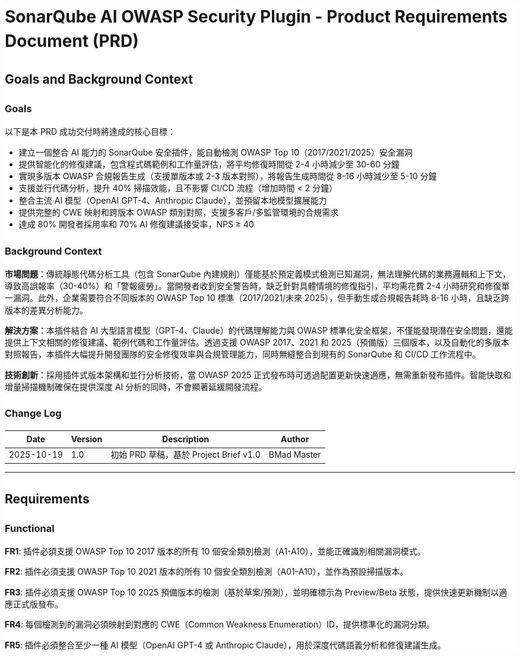 # SonarQube AI OWASP Security Plugin - Product Requirements Document (PRD)

## Goals and Background Context

### Goals

以下是本 PRD 成功交付時將達成的核心目標：

- 建立一個整合 AI 能力的 SonarQube 安全插件，能自動檢測 OWASP Top 10（2017/2021/2025）安全漏洞
- 提供智能化的修復建議，包含程式碼範例和工作量評估，將平均修復時間從 2-4 小時減少至 30-60 分鐘
- 實現多版本 OWASP 合規報告生成（支援單版本或 2-3 版本對照），將報告生成時間從 8-16 小時減少至 5-10 分鐘
- 支援並行代碼分析，提升 40% 掃描效能，且不影響 CI/CD 流程（增加時間 < 2 分鐘）
- 整合主流 AI 模型（OpenAI GPT-4、Anthropic Claude），並預留本地模型擴展能力
- 提供完整的 CWE 映射和跨版本 OWASP 類別對照，支援多客戶/多監管環境的合規需求
- 達成 80% 開發者採用率和 70% AI 修復建議接受率，NPS ≥ 40

### Background Context

**市場問題**：傳統靜態代碼分析工具（包含 SonarQube 內建規則）僅能基於預定義模式檢測已知漏洞，無法理解代碼的業務邏輯和上下文，導致高誤報率（30-40%）和「警報疲勞」。當開發者收到安全警告時，缺乏針對具體情境的修復指引，平均需花費 2-4 小時研究和修復單一漏洞。此外，企業需要符合不同版本的 OWASP Top 10 標準（2017/2021/未來 2025），但手動生成合規報告耗時 8-16 小時，且缺乏跨版本的差異分析能力。

**解決方案**：本插件結合 AI 大型語言模型（GPT-4、Claude）的代碼理解能力與 OWASP 標準化安全框架，不僅能發現潛在安全問題，還能提供上下文相關的修復建議、範例代碼和工作量評估。透過支援 OWASP 2017、2021 和 2025（預備版）三個版本，以及自動化的多版本對照報告，本插件大幅提升開發團隊的安全修復效率與合規管理能力，同時無縫整合到現有的 SonarQube 和 CI/CD 工作流程中。

**技術創新**：採用插件式版本架構和並行分析技術，當 OWASP 2025 正式發布時可透過配置更新快速適應，無需重新發布插件。智能快取和增量掃描機制確保在提供深度 AI 分析的同時，不會顯著延緩開發流程。

### Change Log

| Date | Version | Description | Author |
|------|---------|-------------|--------|
| 2025-10-19 | 1.0 | 初始 PRD 草稿，基於 Project Brief v1.0 | BMad Master |

---

## Requirements

### Functional

**FR1**: 插件必須支援 OWASP Top 10 2017 版本的所有 10 個安全類別檢測（A1-A10），並能正確識別相關漏洞模式。

**FR2**: 插件必須支援 OWASP Top 10 2021 版本的所有 10 個安全類別檢測（A01-A10），並作為預設掃描版本。

**FR3**: 插件必須支援 OWASP Top 10 2025 預備版本的檢測（基於草案/預測），並明確標示為 Preview/Beta 狀態，提供快速更新機制以適應正式版發布。

**FR4**: 每個檢測到的漏洞必須映射到對應的 CWE（Common Weakness Enumeration）ID，提供標準化的漏洞分類。

**FR5**: 插件必須整合至少一種 AI 模型（OpenAI GPT-4 或 Anthropic Claude），用於深度代碼語義分析和修復建議生成。
